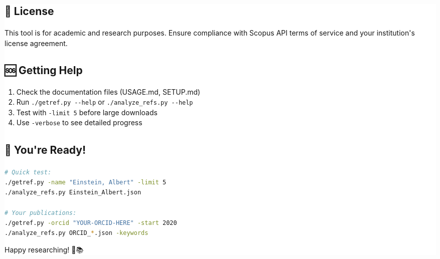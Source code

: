 ## 📄 License

This tool is for academic and research purposes. Ensure compliance with Scopus API terms of service and your institution's license agreement.

## 🆘 Getting Help

1. Check the documentation files (USAGE.md, SETUP.md)
2. Run `./getref.py --help` or `./analyze_refs.py --help`
3. Test with `-limit 5` before large downloads
4. Use `-verbose` to see detailed progress

## 🎉 You're Ready!

```bash
# Quick test:
./getref.py -name "Einstein, Albert" -limit 5
./analyze_refs.py Einstein_Albert.json

# Your publications:
./getref.py -orcid "YOUR-ORCID-HERE" -start 2020
./analyze_refs.py ORCID_*.json -keywords
```

Happy researching! 🔬📚
